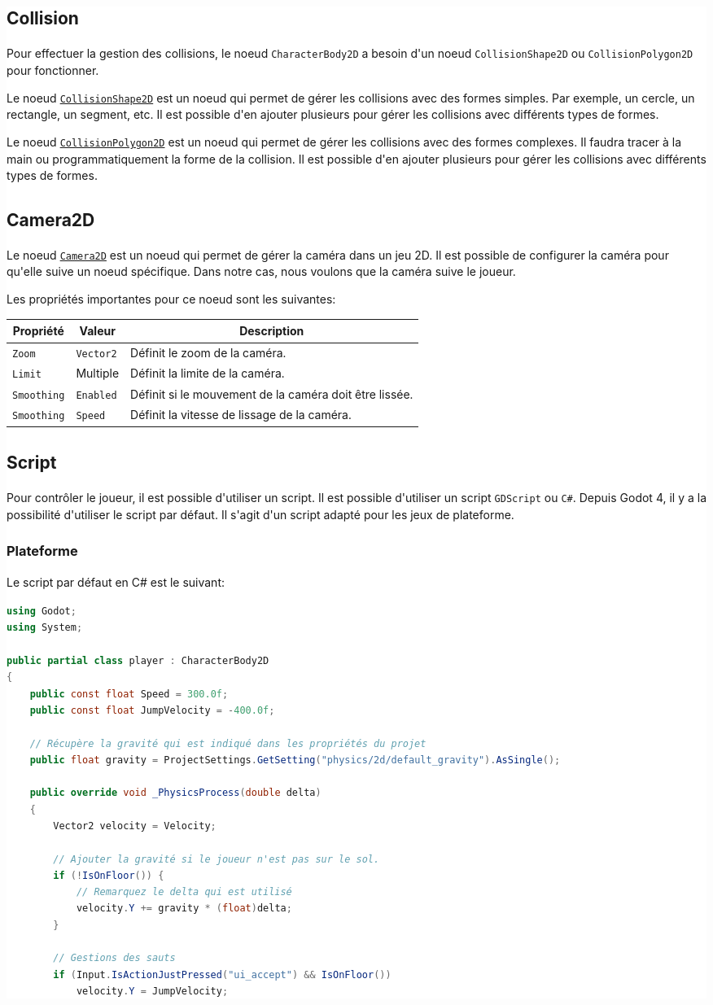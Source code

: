 ## Collision
Pour effectuer la gestion des collisions, le noeud `CharacterBody2D` a besoin d'un noeud `CollisionShape2D` ou `CollisionPolygon2D` pour fonctionner.

Le noeud [`CollisionShape2D`](https://docs.godotengine.org/en/stable/classes/class_collisionshape2d.html) est un noeud qui permet de gérer les collisions avec des formes simples. Par exemple, un cercle, un rectangle, un segment, etc. Il est possible d'en ajouter plusieurs pour gérer les collisions avec différents types de formes.

Le noeud [`CollisionPolygon2D`](https://docs.godotengine.org/en/stable/classes/class_collisionpolygon2d.html) est un noeud qui permet de gérer les collisions avec des formes complexes. Il faudra tracer à la main ou programmatiquement la forme de la collision. Il est possible d'en ajouter plusieurs pour gérer les collisions avec différents types de formes.

## Camera2D
Le noeud [`Camera2D`](https://docs.godotengine.org/en/stable/classes/class_camera2d.html) est un noeud qui permet de gérer la caméra dans un jeu 2D. Il est possible de configurer la caméra pour qu'elle suive un noeud spécifique. Dans notre cas, nous voulons que la caméra suive le joueur.

Les propriétés importantes pour ce noeud sont les suivantes:

| Propriété | Valeur | Description |
| --------- | ------ | ----------- |
| `Zoom`    | `Vector2` | Définit le zoom de la caméra. |
| `Limit`   | Multiple | Définit la limite de la caméra. |
| `Smoothing` | `Enabled` | Définit si le mouvement de la caméra doit être lissée. |
| `Smoothing` | `Speed` | Définit la vitesse de lissage de la caméra. |

## Script
Pour contrôler le joueur, il est possible d'utiliser un script. Il est possible d'utiliser un script `GDScript` ou `C#`. Depuis Godot 4, il y a la possibilité d'utiliser le script par défaut. Il s'agit d'un script adapté pour les jeux de plateforme.

### Plateforme
Le script par défaut en C# est le suivant:

```csharp
using Godot;
using System;

public partial class player : CharacterBody2D
{
	public const float Speed = 300.0f;
	public const float JumpVelocity = -400.0f;

	// Récupère la gravité qui est indiqué dans les propriétés du projet
	public float gravity = ProjectSettings.GetSetting("physics/2d/default_gravity").AsSingle();

	public override void _PhysicsProcess(double delta)
	{
		Vector2 velocity = Velocity;

		// Ajouter la gravité si le joueur n'est pas sur le sol.
		if (!IsOnFloor()) {
            // Remarquez le delta qui est utilisé
			velocity.Y += gravity * (float)delta;
        }

		// Gestions des sauts
		if (Input.IsActionJustPressed("ui_accept") && IsOnFloor())
			velocity.Y = JumpVelocity;
```